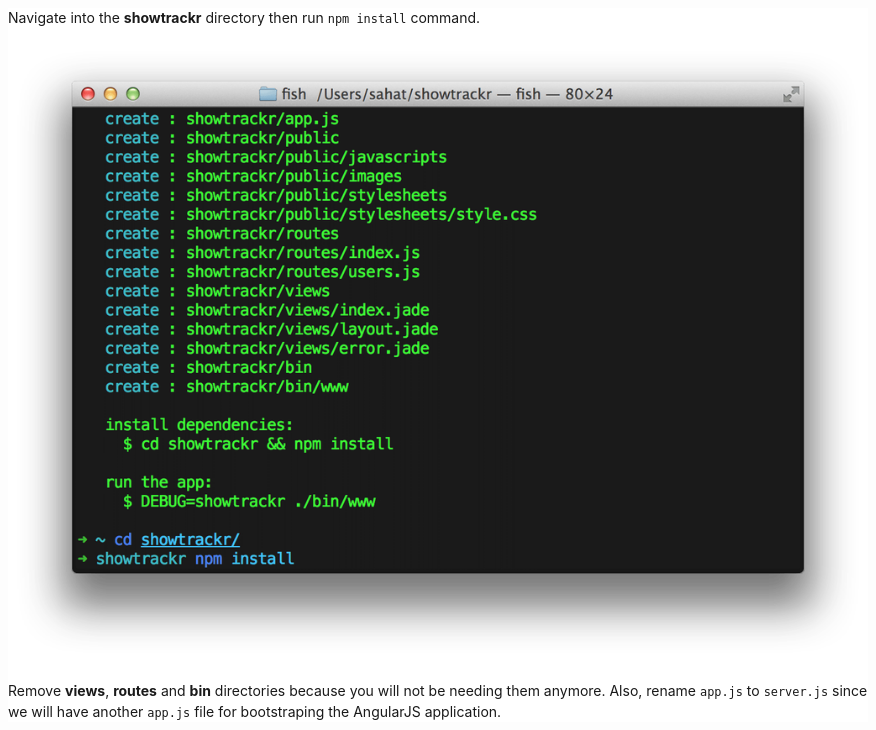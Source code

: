 Navigate into the <span class="fa fa-folder-open"></span> **showtrackr** directory then run `npm install` command.

![](/images/blog/tvshow-tracker-2.png)

Remove <span class="fa fa-folder-open"></span> **views**, <span class="fa fa-folder-open"></span> **routes** and <span class="fa fa-folder-open"></span> **bin** directories because you will not be needing them anymore. Also, rename `app.js` to `server.js` since we will have another `app.js` file for bootstraping the AngularJS application.

